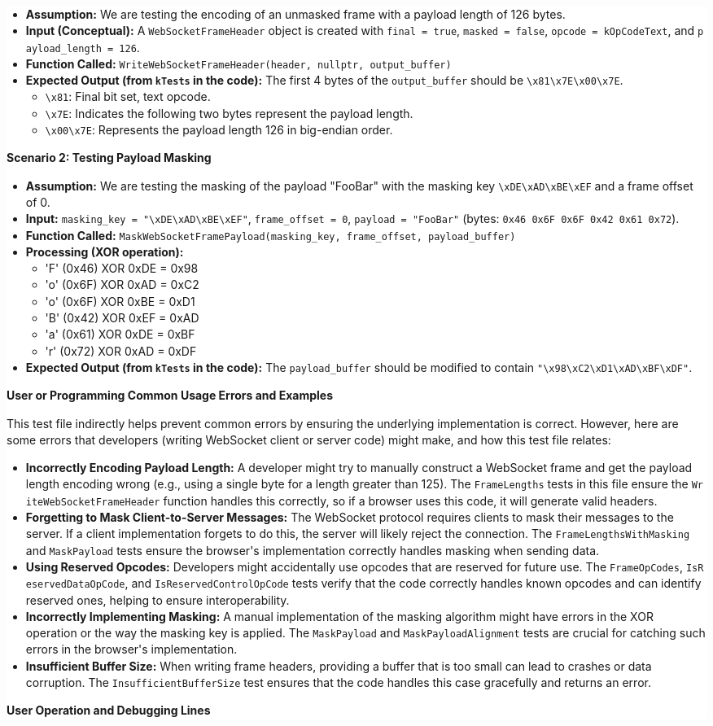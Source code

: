 * **Assumption:** We are testing the encoding of an unmasked frame with a payload length of 126 bytes.
* **Input (Conceptual):** A `WebSocketFrameHeader` object is created with `final = true`, `masked = false`, `opcode = kOpCodeText`, and `payload_length = 126`.
* **Function Called:** `WriteWebSocketFrameHeader(header, nullptr, output_buffer)`
* **Expected Output (from `kTests` in the code):** The first 4 bytes of the `output_buffer` should be `\x81\x7E\x00\x7E`.
    - `\x81`: Final bit set, text opcode.
    - `\x7E`: Indicates the following two bytes represent the payload length.
    - `\x00\x7E`: Represents the payload length 126 in big-endian order.

**Scenario 2: Testing Payload Masking**

* **Assumption:** We are testing the masking of the payload "FooBar" with the masking key `\xDE\xAD\xBE\xEF` and a frame offset of 0.
* **Input:** `masking_key = "\xDE\xAD\xBE\xEF"`, `frame_offset = 0`, `payload = "FooBar"` (bytes: `0x46 0x6F 0x6F 0x42 0x61 0x72`).
* **Function Called:** `MaskWebSocketFramePayload(masking_key, frame_offset, payload_buffer)`
* **Processing (XOR operation):**
    - 'F' (0x46) XOR 0xDE = 0x98
    - 'o' (0x6F) XOR 0xAD = 0xC2
    - 'o' (0x6F) XOR 0xBE = 0xD1
    - 'B' (0x42) XOR 0xEF = 0xAD
    - 'a' (0x61) XOR 0xDE = 0xBF
    - 'r' (0x72) XOR 0xAD = 0xDF
* **Expected Output (from `kTests` in the code):** The `payload_buffer` should be modified to contain `"\x98\xC2\xD1\xAD\xBF\xDF"`.

**User or Programming Common Usage Errors and Examples**

This test file indirectly helps prevent common errors by ensuring the underlying implementation is correct. However, here are some errors that developers (writing WebSocket client or server code) might make, and how this test file relates:

* **Incorrectly Encoding Payload Length:** A developer might try to manually construct a WebSocket frame and get the payload length encoding wrong (e.g., using a single byte for a length greater than 125). The `FrameLengths` tests in this file ensure the `WriteWebSocketFrameHeader` function handles this correctly, so if a browser uses this code, it will generate valid headers.
* **Forgetting to Mask Client-to-Server Messages:** The WebSocket protocol requires clients to mask their messages to the server. If a client implementation forgets to do this, the server will likely reject the connection. The `FrameLengthsWithMasking` and `MaskPayload` tests ensure the browser's implementation correctly handles masking when sending data.
* **Using Reserved Opcodes:** Developers might accidentally use opcodes that are reserved for future use. The `FrameOpCodes`, `IsReservedDataOpCode`, and `IsReservedControlOpCode` tests verify that the code correctly handles known opcodes and can identify reserved ones, helping to ensure interoperability.
* **Incorrectly Implementing Masking:**  A manual implementation of the masking algorithm might have errors in the XOR operation or the way the masking key is applied. The `MaskPayload` and `MaskPayloadAlignment` tests are crucial for catching such errors in the browser's implementation.
* **Insufficient Buffer Size:**  When writing frame headers, providing a buffer that is too small can lead to crashes or data corruption. The `InsufficientBufferSize` test ensures that the code handles this case gracefully and returns an error.

**User Operation and Debugging Lines**
